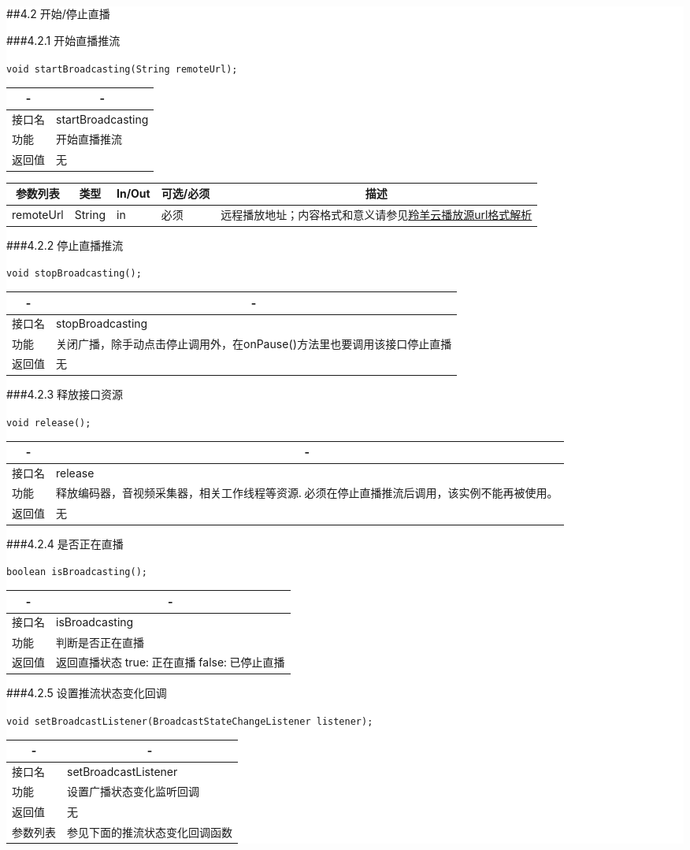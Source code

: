 ##4.2 开始/停止直播

###4.2.1 开始直播推流
```
void startBroadcasting(String remoteUrl);
```
| - | - |
|-------|----|
| 接口名 | startBroadcasting |
| 功能 | 开始直播推流 |
| 返回值 | 无 |

|参数列表|类型|In/Out|可选/必须|描述|
|-------|----|----|----|----|
|remoteUrl|String|in|必须|远程播放地址；内容格式和意义请参见[羚羊云播放源url格式解析](http://doc.topvdn.com/api/#!public-doc/url_format.md)|

###4.2.2 停止直播推流
```
void stopBroadcasting();
```
| - | - |
|-------|----|
| 接口名 | stopBroadcasting |
| 功能 | 关闭广播，除手动点击停止调用外，在onPause()方法里也要调用该接口停止直播 |
| 返回值 | 无 |

###4.2.3 释放接口资源
```
void release();
```
| - | - |
|-------|----|
| 接口名 | release |
| 功能 | 释放编码器，音视频采集器，相关工作线程等资源. 必须在停止直播推流后调用，该实例不能再被使用。 |
| 返回值 | 无 |

###4.2.4 是否正在直播
```
boolean isBroadcasting();
```
| - | - |
|-------|----|
| 接口名 | isBroadcasting |
| 功能 | 判断是否正在直播 |
| 返回值 | 返回直播状态 true: 正在直播  false: 已停止直播 |

###4.2.5 设置推流状态变化回调
```
void setBroadcastListener(BroadcastStateChangeListener listener);
```
| - | - |
|-------|----|
| 接口名 | setBroadcastListener |
| 功能 | 设置广播状态变化监听回调 |
| 返回值 | 无 |
| 参数列表 | 参见下面的推流状态变化回调函数 |
